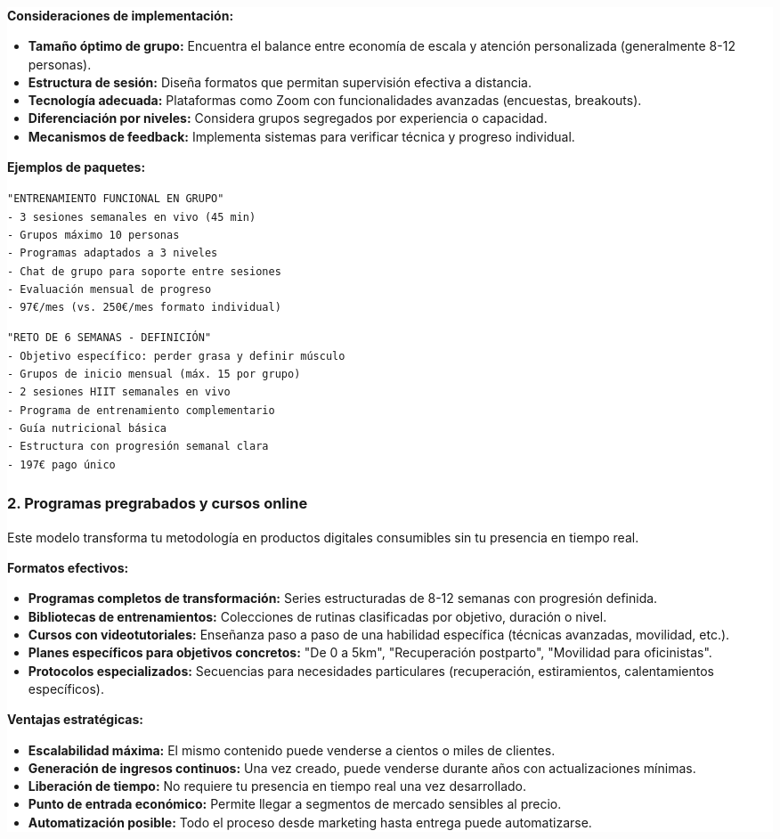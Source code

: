 **Consideraciones de implementación:**

- **Tamaño óptimo de grupo:** Encuentra el balance entre economía de escala y atención personalizada (generalmente 8-12 personas).
- **Estructura de sesión:** Diseña formatos que permitan supervisión efectiva a distancia.
- **Tecnología adecuada:** Plataformas como Zoom con funcionalidades avanzadas (encuestas, breakouts).
- **Diferenciación por niveles:** Considera grupos segregados por experiencia o capacidad.
- **Mecanismos de feedback:** Implementa sistemas para verificar técnica y progreso individual.

**Ejemplos de paquetes:**

```
"ENTRENAMIENTO FUNCIONAL EN GRUPO"
- 3 sesiones semanales en vivo (45 min)
- Grupos máximo 10 personas
- Programas adaptados a 3 niveles
- Chat de grupo para soporte entre sesiones
- Evaluación mensual de progreso
- 97€/mes (vs. 250€/mes formato individual)
```

```
"RETO DE 6 SEMANAS - DEFINICIÓN"
- Objetivo específico: perder grasa y definir músculo
- Grupos de inicio mensual (máx. 15 por grupo)
- 2 sesiones HIIT semanales en vivo
- Programa de entrenamiento complementario 
- Guía nutricional básica
- Estructura con progresión semanal clara
- 197€ pago único
```

### 2. Programas pregrabados y cursos online

Este modelo transforma tu metodología en productos digitales consumibles sin tu presencia en tiempo real.

**Formatos efectivos:**

- **Programas completos de transformación:** Series estructuradas de 8-12 semanas con progresión definida.
- **Bibliotecas de entrenamientos:** Colecciones de rutinas clasificadas por objetivo, duración o nivel.
- **Cursos con videotutoriales:** Enseñanza paso a paso de una habilidad específica (técnicas avanzadas, movilidad, etc.).
- **Planes específicos para objetivos concretos:** "De 0 a 5km", "Recuperación postparto", "Movilidad para oficinistas".
- **Protocolos especializados:** Secuencias para necesidades particulares (recuperación, estiramientos, calentamientos específicos).

**Ventajas estratégicas:**

- **Escalabilidad máxima:** El mismo contenido puede venderse a cientos o miles de clientes.
- **Generación de ingresos continuos:** Una vez creado, puede venderse durante años con actualizaciones mínimas.
- **Liberación de tiempo:** No requiere tu presencia en tiempo real una vez desarrollado.
- **Punto de entrada económico:** Permite llegar a segmentos de mercado sensibles al precio.
- **Automatización posible:** Todo el proceso desde marketing hasta entrega puede automatizarse.
